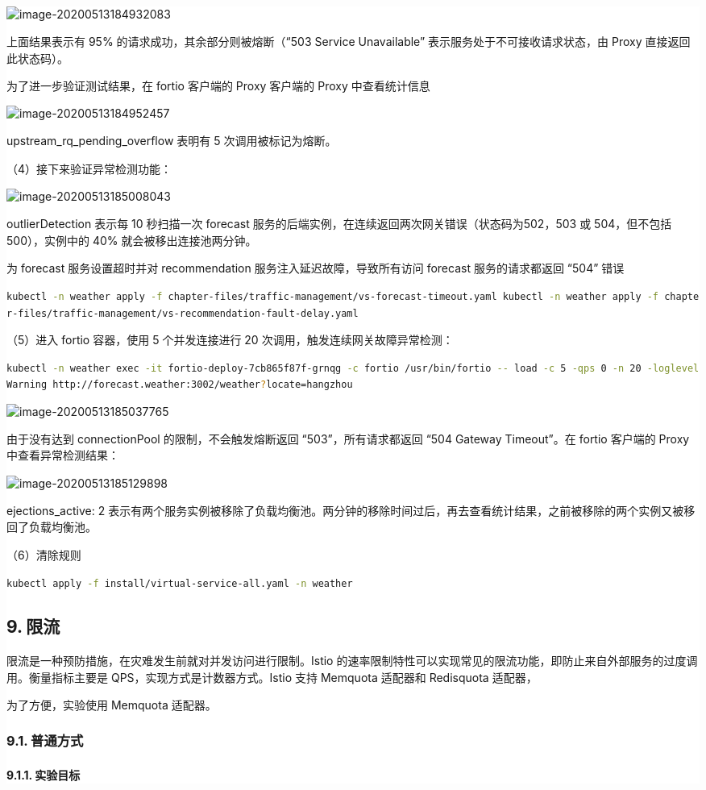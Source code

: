 ![image-20200513184932083](https://cdn.jsdelivr.net/gh/garroshh/figurebed/img/image-20200513184932083.png)

上面结果表示有 95% 的请求成功，其余部分则被熔断（“503 Service Unavailable” 表示服务处于不可接收请求状态，由 Proxy 直接返回此状态码）。

为了进一步验证测试结果，在 fortio 客户端的 Proxy 客户端的 Proxy 中查看统计信息

![image-20200513184952457](https://cdn.jsdelivr.net/gh/garroshh/figurebed/img/image-20200513184952457.png)

upstream_rq_pending_overflow 表明有 5 次调用被标记为熔断。

（4）接下来验证异常检测功能：

![image-20200513185008043](https://cdn.jsdelivr.net/gh/garroshh/figurebed/img/image-20200513185008043.png)

outlierDetection 表示每 10 秒扫描一次 forecast 服务的后端实例，在连续返回两次网关错误（状态码为502，503 或 504，但不包括 500），实例中的 40% 就会被移出连接池两分钟。 

为 forecast 服务设置超时并对 recommendation 服务注入延迟故障，导致所有访问 forecast 服务的请求都返回 “504” 错误

```bash
kubectl -n weather apply -f chapter-files/traffic-management/vs-forecast-timeout.yaml kubectl -n weather apply -f chapter-files/traffic-management/vs-recommendation-fault-delay.yaml
```

（5）进入 fortio 容器，使用 5 个并发连接进行 20 次调用，触发连续网关故障异常检测：

```bash
kubectl -n weather exec -it fortio-deploy-7cb865f87f-grnqg -c fortio /usr/bin/fortio -- load -c 5 -qps 0 -n 20 -loglevel Warning http://forecast.weather:3002/weather?locate=hangzhou
```

![image-20200513185037765](https://cdn.jsdelivr.net/gh/garroshh/figurebed/img/image-20200513185037765.png)

由于没有达到 connectionPool 的限制，不会触发熔断返回 “503”，所有请求都返回 “504 Gateway Timeout”。在 fortio 客户端的 Proxy 中查看异常检测结果：

![image-20200513185129898](https://cdn.jsdelivr.net/gh/garroshh/figurebed/img/image-20200513185129898.png)

ejections_active: 2 表示有两个服务实例被移除了负载均衡池。两分钟的移除时间过后，再去查看统计结果，之前被移除的两个实例又被移回了负载均衡池。

（6）清除规则

```bash
kubectl apply -f install/virtual-service-all.yaml -n weather
```

## 9. 限流

限流是一种预防措施，在灾难发生前就对并发访问进行限制。Istio 的速率限制特性可以实现常见的限流功能，即防止来自外部服务的过度调用。衡量指标主要是 QPS，实现方式是计数器方式。Istio 支持 Memquota 适配器和 Redisquota 适配器，

为了方便，实验使用 Memquota 适配器。

### 9.1. 普通方式

#### 9.1.1. 实验目标
